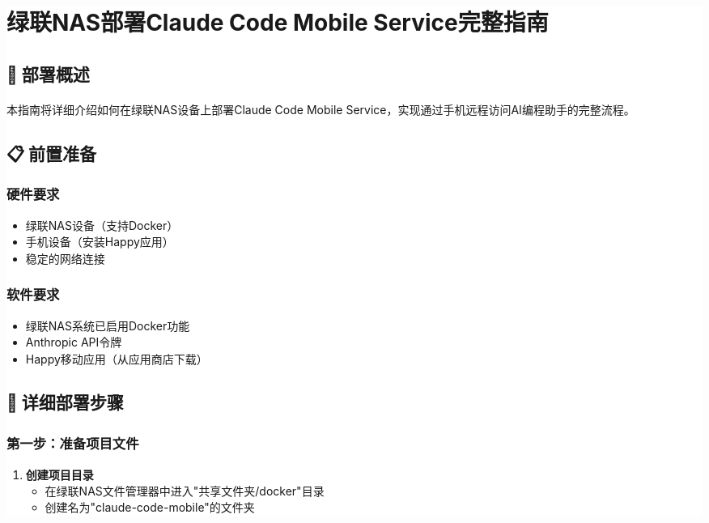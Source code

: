 # 绿联NAS部署Claude Code Mobile Service完整指南

## 🎯 部署概述

本指南将详细介绍如何在绿联NAS设备上部署Claude Code Mobile Service，实现通过手机远程访问AI编程助手的完整流程。

## 📋 前置准备

### 硬件要求
- 绿联NAS设备（支持Docker）
- 手机设备（安装Happy应用）
- 稳定的网络连接

### 软件要求
- 绿联NAS系统已启用Docker功能
- Anthropic API令牌
- Happy移动应用（从应用商店下载）

## 🚀 详细部署步骤

### 第一步：准备项目文件

1. **创建项目目录**
   - 在绿联NAS文件管理器中进入"共享文件夹/docker"目录
   - 创建名为"claude-code-mobile"的文件夹
